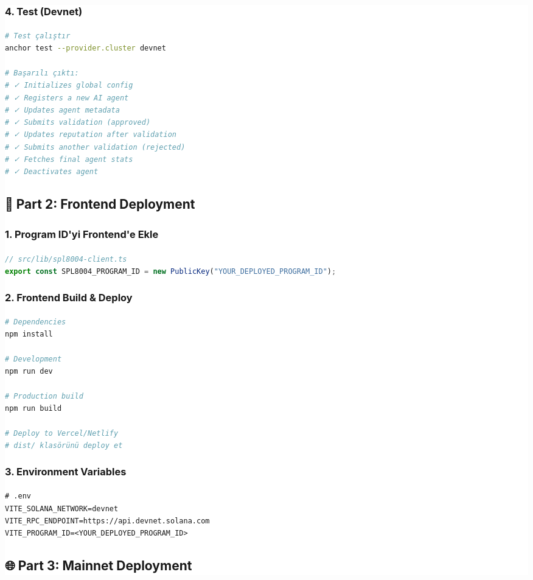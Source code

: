 ### 4. Test (Devnet)

```bash
# Test çalıştır
anchor test --provider.cluster devnet

# Başarılı çıktı:
# ✓ Initializes global config
# ✓ Registers a new AI agent
# ✓ Updates agent metadata
# ✓ Submits validation (approved)
# ✓ Updates reputation after validation
# ✓ Submits another validation (rejected)
# ✓ Fetches final agent stats
# ✓ Deactivates agent
```

## 🎨 Part 2: Frontend Deployment

### 1. Program ID'yi Frontend'e Ekle

```typescript
// src/lib/spl8004-client.ts
export const SPL8004_PROGRAM_ID = new PublicKey("YOUR_DEPLOYED_PROGRAM_ID");
```

### 2. Frontend Build & Deploy

```bash
# Dependencies
npm install

# Development
npm run dev

# Production build
npm run build

# Deploy to Vercel/Netlify
# dist/ klasörünü deploy et
```

### 3. Environment Variables

```env
# .env
VITE_SOLANA_NETWORK=devnet
VITE_RPC_ENDPOINT=https://api.devnet.solana.com
VITE_PROGRAM_ID=<YOUR_DEPLOYED_PROGRAM_ID>
```

## 🌐 Part 3: Mainnet Deployment
